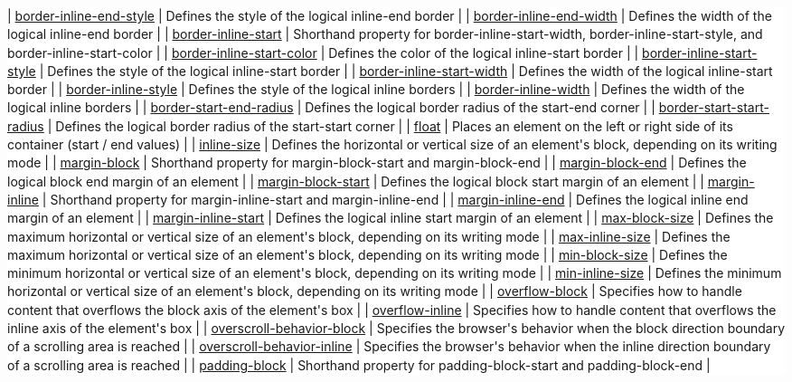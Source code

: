 | [border-inline-end-style](https://developer.mozilla.org/en-US/docs/Web/CSS/border-inline-end-style)       | Defines the style of the logical inline-end border                                                         |
| [border-inline-end-width](https://developer.mozilla.org/en-US/docs/Web/CSS/border-inline-end-width)       | Defines the width of the logical inline-end border                                                         |
| [border-inline-start](https://developer.mozilla.org/en-US/docs/Web/CSS/border-inline-start)               | Shorthand property for border-inline-start-width, border-inline-start-style, and border-inline-start-color |
| [border-inline-start-color](https://developer.mozilla.org/en-US/docs/Web/CSS/border-inline-start-color)   | Defines the color of the logical inline-start border                                                       |
| [border-inline-start-style](https://developer.mozilla.org/en-US/docs/Web/CSS/border-inline-start-style)   | Defines the style of the logical inline-start border                                                       |
| [border-inline-start-width](https://developer.mozilla.org/en-US/docs/Web/CSS/border-inline-start-width)   | Defines the width of the logical inline-start border                                                       |
| [border-inline-style](https://developer.mozilla.org/en-US/docs/Web/CSS/border-inline-style)               | Defines the style of the logical inline borders                                                            |
| [border-inline-width](https://developer.mozilla.org/en-US/docs/Web/CSS/border-inline-width)               | Defines the width of the logical inline borders                                                            |
| [border-start-end-radius](https://developer.mozilla.org/en-US/docs/Web/CSS/border-start-end-radius)       | Defines the logical border radius of the start-end corner                                                  |
| [border-start-start-radius](https://developer.mozilla.org/en-US/docs/Web/CSS/border-start-start-radius)   | Defines the logical border radius of the start-start corner                                                |
| [float](https://developer.mozilla.org/en-US/docs/Web/CSS/float)                                           | Places an element on the left or right side of its container (start / end values)                          |
| [inline-size](https://developer.mozilla.org/en-US/docs/Web/CSS/inline-size)                               | Defines the horizontal or vertical size of an element's block, depending on its writing mode               |
| [margin-block](https://developer.mozilla.org/en-US/docs/Web/CSS/margin-block)                             | Shorthand property for margin-block-start and margin-block-end                                             |
| [margin-block-end](https://developer.mozilla.org/en-US/docs/Web/CSS/margin-block-end)                     | Defines the logical block end margin of an element                                                         |
| [margin-block-start](https://developer.mozilla.org/en-US/docs/Web/CSS/margin-block-start)                 | Defines the logical block start margin of an element                                                       |
| [margin-inline](https://developer.mozilla.org/en-US/docs/Web/CSS/margin-inline)                           | Shorthand property for margin-inline-start and margin-inline-end                                           |
| [margin-inline-end](https://developer.mozilla.org/en-US/docs/Web/CSS/margin-inline-end)                   | Defines the logical inline end margin of an element                                                        |
| [margin-inline-start](https://developer.mozilla.org/en-US/docs/Web/CSS/margin-inline-start)               | Defines the logical inline start margin of an element                                                      |
| [max-block-size](https://developer.mozilla.org/en-US/docs/Web/CSS/max-block-size)                         | Defines the maximum horizontal or vertical size of an element's block, depending on its writing mode       |
| [max-inline-size](https://developer.mozilla.org/en-US/docs/Web/CSS/max-inline-size)                       | Defines the maximum horizontal or vertical size of an element's block, depending on its writing mode       |
| [min-block-size](https://developer.mozilla.org/en-US/docs/Web/CSS/min-block-size)                         | Defines the minimum horizontal or vertical size of an element's block, depending on its writing mode       |
| [min-inline-size](https://developer.mozilla.org/en-US/docs/Web/CSS/min-inline-size)                       | Defines the minimum horizontal or vertical size of an element's block, depending on its writing mode       |
| [overflow-block](https://developer.mozilla.org/en-US/docs/Web/CSS/overflow-block)                         | Specifies how to handle content that overflows the block axis of the element's box                         |
| [overflow-inline](https://developer.mozilla.org/en-US/docs/Web/CSS/overflow-inline)                       | Specifies how to handle content that overflows the inline axis of the element's box                        |
| [overscroll-behavior-block](https://developer.mozilla.org/en-US/docs/Web/CSS/overscroll-behavior-block)   | Specifies the browser's behavior when the block direction boundary of a scrolling area is reached          |
| [overscroll-behavior-inline](https://developer.mozilla.org/en-US/docs/Web/CSS/overscroll-behavior-inline) | Specifies the browser's behavior when the inline direction boundary of a scrolling area is reached         |
| [padding-block](https://developer.mozilla.org/en-US/docs/Web/CSS/padding-block)                           | Shorthand property for padding-block-start and padding-block-end                                           |